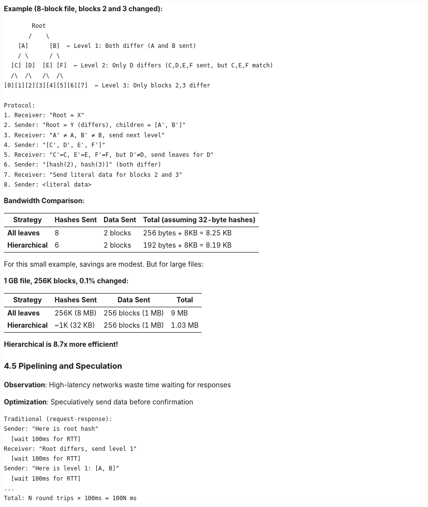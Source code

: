 **Example (8-block file, blocks 2 and 3 changed):**

```
        Root
       /    \
    [A]      [B]  ← Level 1: Both differ (A and B sent)
    / \      / \
  [C] [D]  [E] [F]  ← Level 2: Only D differs (C,D,E,F sent, but C,E,F match)
  /\  /\   /\  /\
[0][1][2][3][4][5][6][7]  ← Level 3: Only blocks 2,3 differ

Protocol:
1. Receiver: "Root = X"
2. Sender: "Root = Y (differs), children = [A', B']"
3. Receiver: "A' ≠ A, B' ≠ B, send next level"
4. Sender: "[C', D', E', F']"
5. Receiver: "C'=C, E'=E, F'=F, but D'≠D, send leaves for D"
6. Sender: "[hash(2), hash(3)]" (both differ)
7. Receiver: "Send literal data for blocks 2 and 3"
8. Sender: <literal data>
```

**Bandwidth Comparison:**

| Strategy | Hashes Sent | Data Sent | Total (assuming 32-byte hashes) |
|----------|-------------|-----------|--------------------------------|
| **All leaves** | 8 | 2 blocks | 256 bytes + 8KB = 8.25 KB |
| **Hierarchical** | 6 | 2 blocks | 192 bytes + 8KB = 8.19 KB |

For this small example, savings are modest. But for large files:

**1 GB file, 256K blocks, 0.1% changed:**

| Strategy | Hashes Sent | Data Sent | Total |
|----------|-------------|-----------|-------|
| **All leaves** | 256K (8 MB) | 256 blocks (1 MB) | 9 MB |
| **Hierarchical** | ~1K (32 KB) | 256 blocks (1 MB) | 1.03 MB |

**Hierarchical is 8.7x more efficient!**

### 4.5 Pipelining and Speculation

**Observation**: High-latency networks waste time waiting for responses

**Optimization**: Speculatively send data before confirmation

```
Traditional (request-response):
Sender: "Here is root hash"
  [wait 100ms for RTT]
Receiver: "Root differs, send level 1"
  [wait 100ms for RTT]
Sender: "Here is level 1: [A, B]"
  [wait 100ms for RTT]
...
Total: N round trips × 100ms = 100N ms
```

